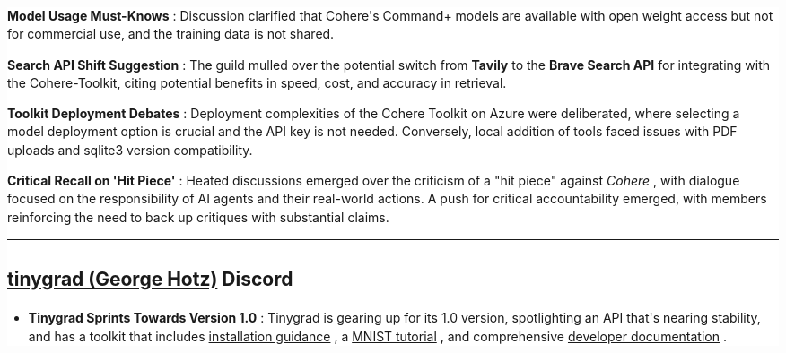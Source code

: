
**Model Usage Must-Knows** 
 : Discussion clarified that Cohere's
 [Command+ models](https://huggingface.co/spaces/CohereForAI/c4ai-command-r-plus?utm_source=ainews&utm_medium=email&utm_campaign=ainews-apples-openelm-beats-olmo-with-50-of-its) 
 are available with open weight access but not for commercial use, and the training data is not shared.
 



**Search API Shift Suggestion** 
 : The guild mulled over the potential switch from
 **Tavily** 
 to the
 **Brave Search API** 
 for integrating with the Cohere-Toolkit, citing potential benefits in speed, cost, and accuracy in retrieval.
 



**Toolkit Deployment Debates** 
 : Deployment complexities of the Cohere Toolkit on Azure were deliberated, where selecting a model deployment option is crucial and the API key is not needed. Conversely, local addition of tools faced issues with PDF uploads and sqlite3 version compatibility.
 



**Critical Recall on 'Hit Piece'** 
 : Heated discussions emerged over the criticism of a "hit piece" against
 *Cohere* 
 , with dialogue focused on the responsibility of AI agents and their real-world actions. A push for critical accountability emerged, with members reinforcing the need to back up critiques with substantial claims.
 




---


[tinygrad (George Hotz)](https://discord.com/channels/1068976834382925865?utm_source=ainews&utm_medium=email&utm_campaign=ainews-apples-openelm-beats-olmo-with-50-of-its) 
 Discord
------------------------------------------------------------------------------------------------------------------------------------------------------------------------------------


* **Tinygrad Sprints Towards Version 1.0** 
 : Tinygrad is gearing up for its 1.0 version, spotlighting an API that's nearing stability, and has a toolkit that includes
 [installation guidance](https://tinygrad.github.io/tinygrad/?utm_source=ainews&utm_medium=email&utm_campaign=ainews-apples-openelm-beats-olmo-with-50-of-its) 
 , a
 [MNIST tutorial](https://tinygrad.github.io/tinygrad/mnist/?utm_source=ainews&utm_medium=email&utm_campaign=ainews-apples-openelm-beats-olmo-with-50-of-its) 
 , and comprehensive
 [developer documentation](https://tinygrad.github.io/tinygrad/developer/?utm_source=ainews&utm_medium=email&utm_campaign=ainews-apples-openelm-beats-olmo-with-50-of-its) 
 .
